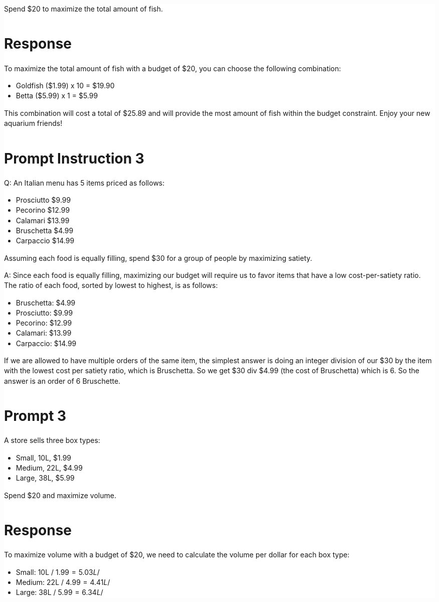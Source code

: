Spend $20 to maximize the total amount of fish.

# Response
To maximize the total amount of fish with a budget of $20, you can choose the following combination:

- Goldfish ($1.99) x 10 = $19.90
- Betta ($5.99) x 1 = $5.99

This combination will cost a total of $25.89 and will provide the most amount of fish within the budget constraint. Enjoy your new aquarium friends!


# Prompt Instruction 3
Q: An Italian menu has 5 items priced as follows:

- Prosciutto $9.99
- Pecorino $12.99
- Calamari $13.99
- Bruschetta $4.99
- Carpaccio $14.99

Assuming each food is equally filling, spend $30 for a group of people by maximizing satiety.

A: Since each food is equally filling, maximizing our budget will require us to favor items that have a low cost-per-satiety ratio. The ratio of each food, sorted by lowest to highest, is as follows:

- Bruschetta: $4.99
- Prosciutto: $9.99
- Pecorino: $12.99
- Calamari: $13.99
- Carpaccio: $14.99

If we are allowed to have multiple orders of the same item, the simplest answer is doing an integer division of our $30 by the item with the lowest cost per satiety ratio, which is Bruschetta. So we get $30 div $4.99 (the cost of Bruschetta) which is 6. So the answer is an order of 6 Bruschette.

# Prompt 3
A store sells three box types:

- Small, 10L, $1.99
- Medium, 22L, $4.99
- Large, 38L, $5.99

Spend $20 and maximize volume.

# Response
To maximize volume with a budget of $20, we need to calculate the volume per dollar for each box type:

- Small: 10L / $1.99 = 5.03 L/$
- Medium: 22L / $4.99 = 4.41 L/$
- Large: 38L / $5.99 = 6.34 L/$
